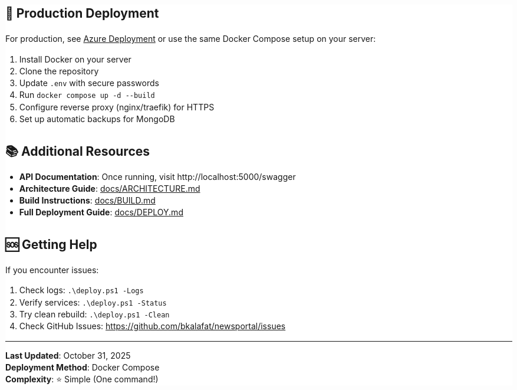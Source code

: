 ## 🚀 Production Deployment

For production, see [Azure Deployment](../docs/DEPLOY.md) or use the same Docker Compose setup on your server:

1. Install Docker on your server
2. Clone the repository
3. Update `.env` with secure passwords
4. Run `docker compose up -d --build`
5. Configure reverse proxy (nginx/traefik) for HTTPS
6. Set up automatic backups for MongoDB

## 📚 Additional Resources

- **API Documentation**: Once running, visit http://localhost:5000/swagger
- **Architecture Guide**: [docs/ARCHITECTURE.md](../docs/ARCHITECTURE.md)
- **Build Instructions**: [docs/BUILD.md](../docs/BUILD.md)
- **Full Deployment Guide**: [docs/DEPLOY.md](../docs/DEPLOY.md)

## 🆘 Getting Help

If you encounter issues:

1. Check logs: `.\deploy.ps1 -Logs`
2. Verify services: `.\deploy.ps1 -Status`
3. Try clean rebuild: `.\deploy.ps1 -Clean`
4. Check GitHub Issues: https://github.com/bkalafat/newsportal/issues

---

**Last Updated**: October 31, 2025  
**Deployment Method**: Docker Compose  
**Complexity**: ⭐ Simple (One command!)

